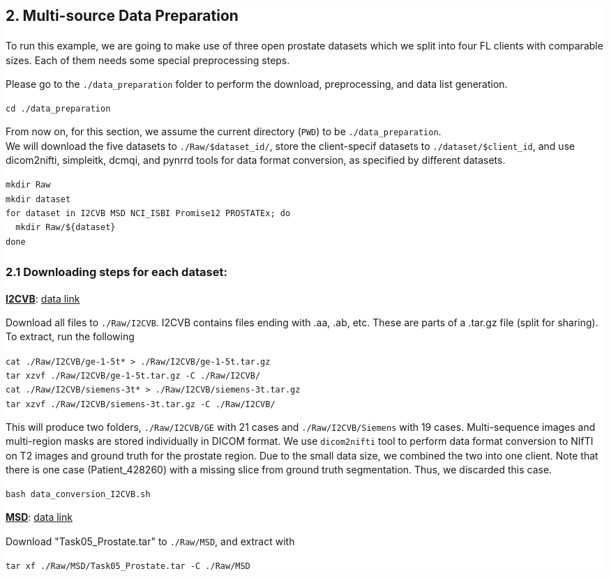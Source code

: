 ## 2. Multi-source Data Preparation
To run this example, we are going to make use of three open prostate datasets which we split into four FL clients with comparable sizes. Each of them needs some special preprocessing steps. 

Please go to the `./data_preparation` folder to perform the download, preprocessing, and data list generation. 

```
cd ./data_preparation
```

From now on, for this section, we assume the current directory (`PWD`) to be `./data_preparation`.  
We will download the five datasets to `./Raw/$dataset_id/`, store the client-specif datasets to `./dataset/$client_id`, and use dicom2nifti, simpleitk, dcmqi, and pynrrd tools for data format conversion, as specified by different datasets.

```
mkdir Raw
mkdir dataset
for dataset in I2CVB MSD NCI_ISBI Promise12 PROSTATEx; do
  mkdir Raw/${dataset}
done
```

### 2.1 Downloading steps for each dataset: 

[**I2CVB**](https://i2cvb.github.io/): [data link](https://zenodo.org/record/162231#.YZvNc_HMJuG) 

Download all files to `./Raw/I2CVB`. 
I2CVB contains files ending with .aa, .ab, etc. These are parts of a .tar.gz file (split for sharing). To extract, run the following

```
cat ./Raw/I2CVB/ge-1-5t* > ./Raw/I2CVB/ge-1-5t.tar.gz
tar xzvf ./Raw/I2CVB/ge-1-5t.tar.gz -C ./Raw/I2CVB/
cat ./Raw/I2CVB/siemens-3t* > ./Raw/I2CVB/siemens-3t.tar.gz
tar xzvf ./Raw/I2CVB/siemens-3t.tar.gz -C ./Raw/I2CVB/
```

This will produce two folders, `./Raw/I2CVB/GE` with 21 cases and `./Raw/I2CVB/Siemens` with 19 cases. Multi-sequence images and multi-region masks are stored individually in DICOM format. We use `dicom2nifti` tool to perform data format conversion to NIfTI on T2 images and ground truth for the prostate region.
Due to the small data size, we combined the two into one client. Note that there is one case (Patient_428260) with a missing slice from ground truth segmentation. Thus, we discarded this case.

```
bash data_conversion_I2CVB.sh
```  

[**MSD**](http://medicaldecathlon.com/): [data link](https://drive.google.com/drive/folders/1HqEgzS8BV2c7xYNrZdEAnrHk7osJJ--2)

Download "Task05_Prostate.tar" to `./Raw/MSD`, and extract with

```
tar xf ./Raw/MSD/Task05_Prostate.tar -C ./Raw/MSD
```

